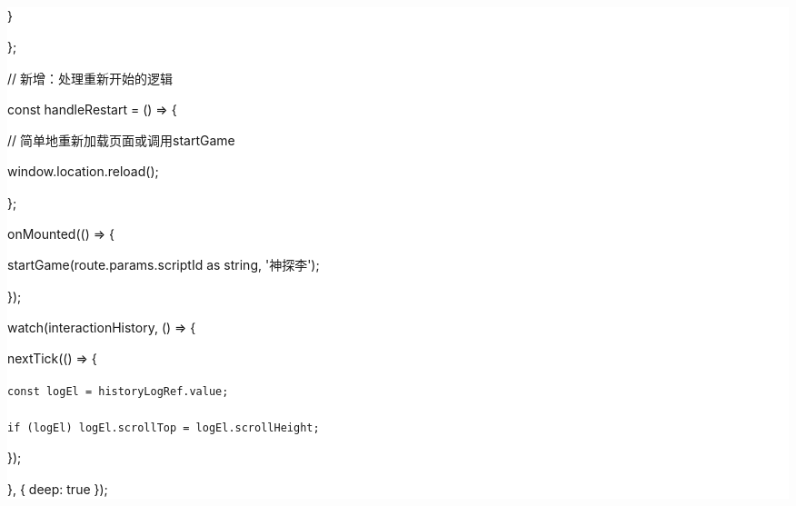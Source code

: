   }

};



// 新增：处理重新开始的逻辑

const handleRestart = () => {

  // 简单地重新加载页面或调用startGame

  window.location.reload();

};



onMounted(() => {

  startGame(route.params.scriptId as string, '神探李');

});



watch(interactionHistory, () => {

  nextTick(() => {

    const logEl = historyLogRef.value;

    if (logEl) logEl.scrollTop = logEl.scrollHeight;

  });

}, { deep: true });

</script>

<style scoped>

/* ... (大部分样式不变) ... */



.next-act-button {

  padding: 0.4rem 0.8rem;

  background: #c0392b;

  border: none;

  color: white;

  border-radius: 6px;

  cursor: pointer;

  font-size: 0.8rem;

  font-weight: 600;

  transition: all 0.2s;

}
